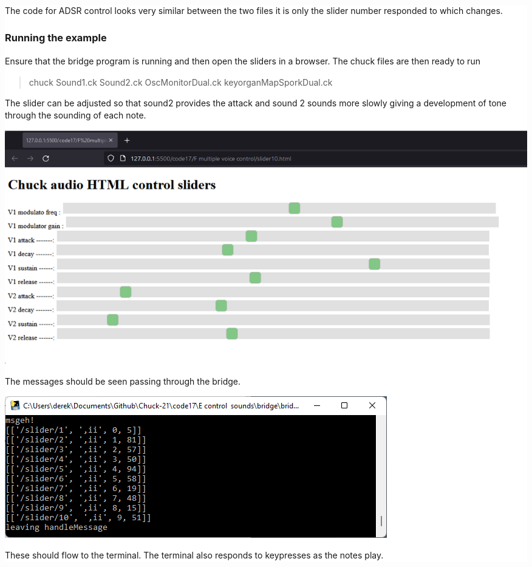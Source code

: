 The code for ADSR control looks very similar between the two files it is only the slider number responded to which changes.

### Running the example

Ensure that the bridge program is running and then open the sliders in a browser. The chuck files are then ready to run 

> chuck Sound1.ck Sound2.ck OscMonitorDual.ck keyorganMapSporkDual.ck

The slider can be adjusted so that sound2 provides the attack and sound 2 sounds more slowly giving a development of tone through the sounding of each note.

![sliders](images/slider10.png)

The messages should be seen passing through the bridge.

![bridge](images/bridge10.png)

These should flow to the terminal.  The terminal also responds to keypresses as the notes play.
